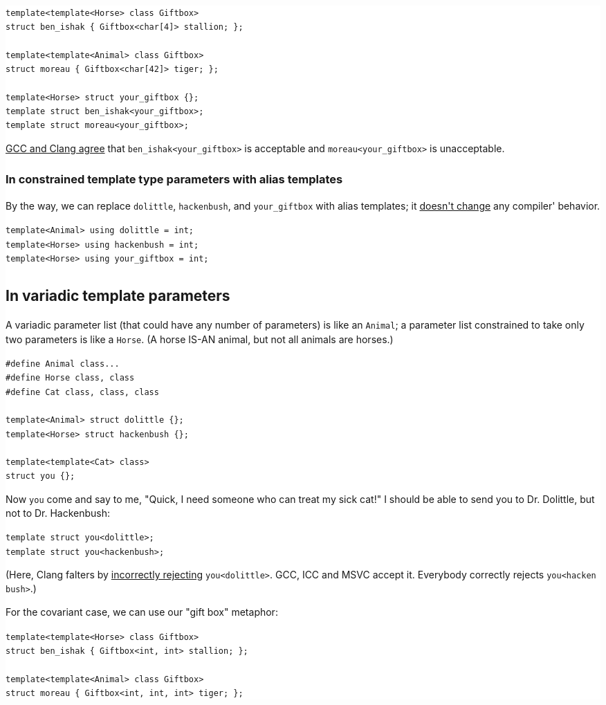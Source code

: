    template<template<Horse> class Giftbox>
    struct ben_ishak { Giftbox<char[4]> stallion; };

    template<template<Animal> class Giftbox>
    struct moreau { Giftbox<char[42]> tiger; };

    template<Horse> struct your_giftbox {};
    template struct ben_ishak<your_giftbox>;
    template struct moreau<your_giftbox>;

[GCC and Clang agree](https://godbolt.org/z/g9DmV1) that `ben_ishak<your_giftbox>`
is acceptable and `moreau<your_giftbox>` is unacceptable.

### In constrained template type parameters with alias templates

By the way, we can replace `dolittle`, `hackenbush`, and `your_giftbox` with alias templates;
it [doesn't change](https://godbolt.org/z/Gjiafv) any compiler' behavior.

    template<Animal> using dolittle = int;
    template<Horse> using hackenbush = int;
    template<Horse> using your_giftbox = int;


## In variadic template parameters

A variadic parameter list (that could have any number of parameters) is like an
`Animal`; a parameter list constrained to take only two parameters is like a `Horse`.
(A horse IS-AN animal, but not all animals are horses.)

    #define Animal class...
    #define Horse class, class
    #define Cat class, class, class

    template<Animal> struct dolittle {};
    template<Horse> struct hackenbush {};

    template<template<Cat> class>
    struct you {};

Now `you` come and say to me, "Quick, I need someone who can treat my sick cat!"
I should be able to send you to Dr. Dolittle, but not to Dr. Hackenbush:

    template struct you<dolittle>;
    template struct you<hackenbush>;

(Here, Clang falters by [incorrectly rejecting](https://godbolt.org/z/nIehbQ)
`you<dolittle>`. GCC, ICC and MSVC accept it.
Everybody correctly rejects `you<hackenbush>`.)

For the covariant case, we can use our "gift box" metaphor:

    template<template<Horse> class Giftbox>
    struct ben_ishak { Giftbox<int, int> stallion; };

    template<template<Animal> class Giftbox>
    struct moreau { Giftbox<int, int, int> tiger; };
